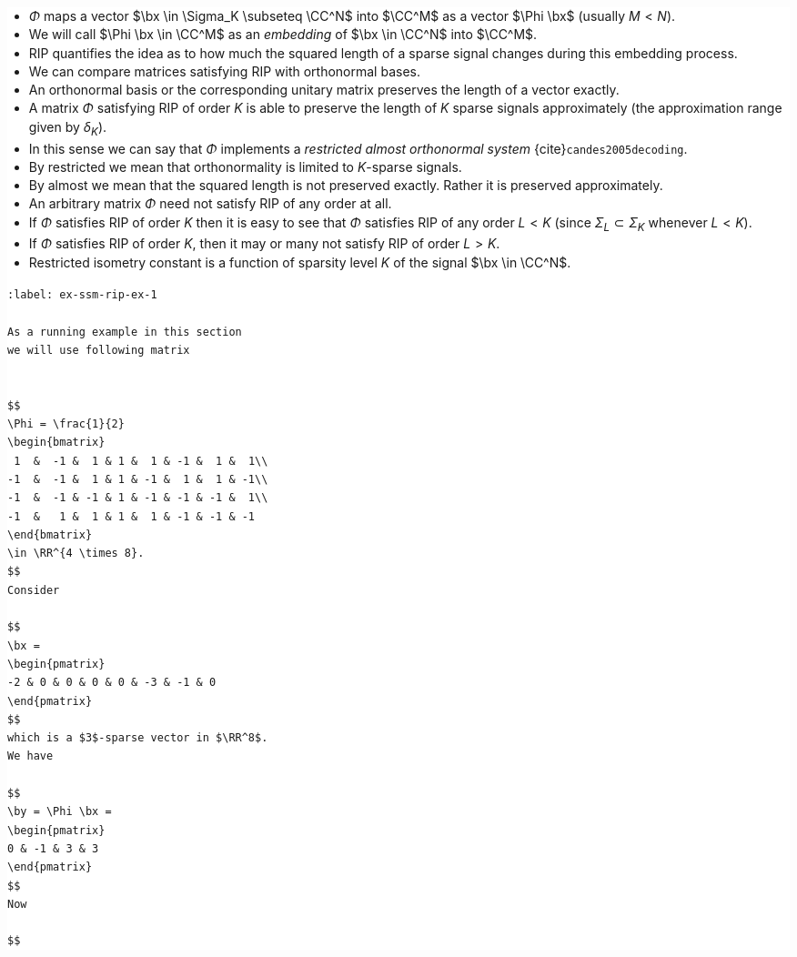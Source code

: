 * $\Phi$ maps a vector $\bx \in \Sigma_K \subseteq \CC^N$
  into $\CC^M$ as a vector $\Phi \bx$ (usually $M < N$). 
* We will call $\Phi \bx \in \CC^M$ as an *embedding* of $\bx \in \CC^N$ into $\CC^M$.
* RIP quantifies the idea as to how much the squared length of a 
  sparse signal changes during this embedding process.
* We can compare matrices satisfying RIP with orthonormal bases.
* An orthonormal basis or the corresponding unitary matrix
  preserves the length of a vector exactly. 
* A matrix $\Phi$ satisfying RIP of order $K$
  is able to preserve the length of $K$ sparse signals approximately 
  (the approximation range given by $\delta_K$). 
* In this sense we can say that
  $\Phi$ implements a *restricted almost orthonormal system* {cite}`candes2005decoding`. 
* By restricted we mean
  that orthonormality is limited to $K$-sparse signals. 
* By almost we mean that
  the squared length is not preserved exactly. 
  Rather it is preserved approximately.
* An arbitrary matrix $\Phi$ need not satisfy RIP of any order at all.
* If $\Phi$ satisfies RIP of order $K$ then it is easy to see that
  $\Phi$ satisfies RIP of any order $L < K$
  (since $\Sigma_L \subset \Sigma_K$ whenever $L < K$).
* If $\Phi$ satisfies RIP of order $K$,
  then it may or many not satisfy RIP of order $L > K$.
* Restricted isometry constant is a function of sparsity level $K$
  of the signal $\bx \in \CC^N$.

````{prf:example} Restricted isometry constant
:label: ex-ssm-rip-ex-1

As a running example in this section
we will use following matrix


$$
\Phi = \frac{1}{2}
\begin{bmatrix}
 1  &  -1 &  1 & 1 &  1 & -1 &  1 &  1\\
-1  &  -1 &  1 & 1 & -1 &  1 &  1 & -1\\
-1  &  -1 & -1 & 1 & -1 & -1 & -1 &  1\\
-1  &   1 &  1 & 1 &  1 & -1 & -1 & -1
\end{bmatrix}
\in \RR^{4 \times 8}.
$$
Consider 

$$
\bx = 
\begin{pmatrix}
-2 & 0 & 0 & 0 & 0 & -3 & -1 & 0
\end{pmatrix}
$$
which is a $3$-sparse vector in $\RR^8$.
We have

$$
\by = \Phi \bx =
\begin{pmatrix}
0 & -1 & 3 & 3
\end{pmatrix}
$$
Now

$$
````